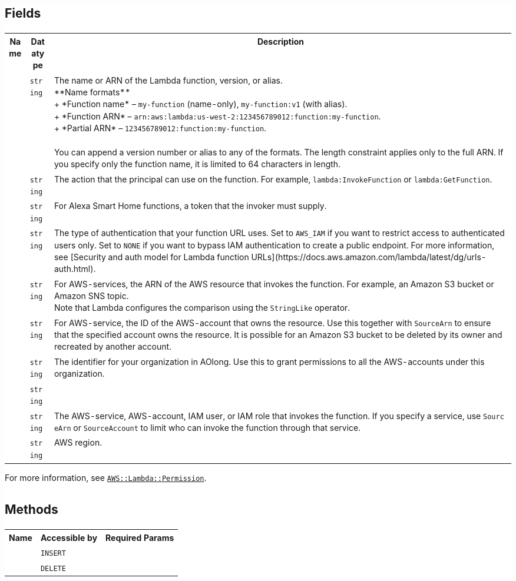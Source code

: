 ## Fields
<table>
<tbody>
<tr><th>Name</th><th>Datatype</th><th>Description</th></tr><tr><td><CopyableCode code="function_name" /></td><td><code>string</code></td><td>The name or ARN of the Lambda function, version, or alias.<br />**Name formats**<br />+ *Function name* – <code>my-function</code> (name-only), <code>my-function:v1</code> (with alias).<br />+ *Function ARN* – <code>arn:aws:lambda:us-west-2:123456789012:function:my-function</code>.<br />+ *Partial ARN* – <code>123456789012:function:my-function</code>.<br /><br />You can append a version number or alias to any of the formats. The length constraint applies only to the full ARN. If you specify only the function name, it is limited to 64 characters in length.</td></tr>
<tr><td><CopyableCode code="action" /></td><td><code>string</code></td><td>The action that the principal can use on the function. For example, <code>lambda:InvokeFunction</code> or <code>lambda:GetFunction</code>.</td></tr>
<tr><td><CopyableCode code="event_source_token" /></td><td><code>string</code></td><td>For Alexa Smart Home functions, a token that the invoker must supply.</td></tr>
<tr><td><CopyableCode code="function_url_auth_type" /></td><td><code>string</code></td><td>The type of authentication that your function URL uses. Set to <code>AWS_IAM</code> if you want to restrict access to authenticated users only. Set to <code>NONE</code> if you want to bypass IAM authentication to create a public endpoint. For more information, see &#91;Security and auth model for Lambda function URLs&#93;(https://docs.aws.amazon.com/lambda/latest/dg/urls-auth.html).</td></tr>
<tr><td><CopyableCode code="source_arn" /></td><td><code>string</code></td><td>For AWS-services, the ARN of the AWS resource that invokes the function. For example, an Amazon S3 bucket or Amazon SNS topic.<br />Note that Lambda configures the comparison using the <code>StringLike</code> operator.</td></tr>
<tr><td><CopyableCode code="source_account" /></td><td><code>string</code></td><td>For AWS-service, the ID of the AWS-account that owns the resource. Use this together with <code>SourceArn</code> to ensure that the specified account owns the resource. It is possible for an Amazon S3 bucket to be deleted by its owner and recreated by another account.</td></tr>
<tr><td><CopyableCode code="principal_org_id" /></td><td><code>string</code></td><td>The identifier for your organization in AOlong. Use this to grant permissions to all the AWS-accounts under this organization.</td></tr>
<tr><td><CopyableCode code="id" /></td><td><code>string</code></td><td></td></tr>
<tr><td><CopyableCode code="principal" /></td><td><code>string</code></td><td>The AWS-service, AWS-account, IAM user, or IAM role that invokes the function. If you specify a service, use <code>SourceArn</code> or <code>SourceAccount</code> to limit who can invoke the function through that service.</td></tr>
<tr><td><CopyableCode code="region" /></td><td><code>string</code></td><td>AWS region.</td></tr>
</tbody>
</table>

For more information, see <a href="https://docs.aws.amazon.com/AWSCloudFormation/latest/UserGuide/aws-resource-lambda-permission.html"><code>AWS::Lambda::Permission</code></a>.

## Methods

<table>
<tbody>
  <tr>
    <th>Name</th>
    <th>Accessible by</th>
    <th>Required Params</th>
  </tr>
  <tr>
    <td><CopyableCode code="create_resource" /></td>
    <td><code>INSERT</code></td>
    <td><CopyableCode code="FunctionName, Action, Principal, region" /></td>
  </tr>
  <tr>
    <td><CopyableCode code="delete_resource" /></td>
    <td><code>DELETE</code></td>
    <td><CopyableCode code="data__Identifier, region" /></td>
  </tr>